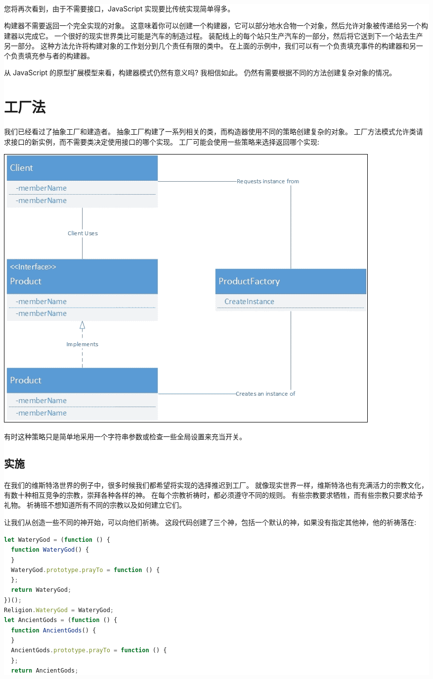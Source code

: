您将再次看到，由于不需要接口，JavaScript 实现要比传统实现简单得多。

构建器不需要返回一个完全实现的对象。 这意味着你可以创建一个构建器，它可以部分地水合物一个对象，然后允许对象被传递给另一个构建器以完成它。 一个很好的现实世界类比可能是汽车的制造过程。 装配线上的每个站只生产汽车的一部分，然后将它送到下一个站去生产另一部分。 这种方法允许将构建对象的工作划分到几个责任有限的类中。 在上面的示例中，我们可以有一个负责填充事件的构建器和另一个负责填充参与者的构建器。

从 JavaScript 的原型扩展模型来看，构建器模式仍然有意义吗? 我相信如此。 仍然有需要根据不同的方法创建复杂对象的情况。

# 工厂法

我们已经看过了抽象工厂和建造者。 抽象工厂构建了一系列相关的类，而构造器使用不同的策略创建复杂的对象。 工厂方法模式允许类请求接口的新实例，而不需要类决定使用接口的哪个实现。 工厂可能会使用一些策略来选择返回哪个实现:

![Factory method](img/Image00009.jpg)

有时这种策略只是简单地采用一个字符串参数或检查一些全局设置来充当开关。

## 实施

在我们的维斯特洛世界的例子中，很多时候我们都希望将实现的选择推迟到工厂。 就像现实世界一样，维斯特洛也有充满活力的宗教文化，有数十种相互竞争的宗教，崇拜各种各样的神。 在每个宗教祈祷时，都必须遵守不同的规则。 有些宗教要求牺牲，而有些宗教只要求给予礼物。 祈祷班不想知道所有不同的宗教以及如何建立它们。

让我们从创造一些不同的神开始，可以向他们祈祷。 这段代码创建了三个神，包括一个默认的神，如果没有指定其他神，他的祈祷落在:

```js
let WateryGod = (function () {
  function WateryGod() {
  }
  WateryGod.prototype.prayTo = function () {
  };
  return WateryGod;
})();
Religion.WateryGod = WateryGod;
let AncientGods = (function () {
  function AncientGods() {
  }
  AncientGods.prototype.prayTo = function () {
  };
  return AncientGods;
```